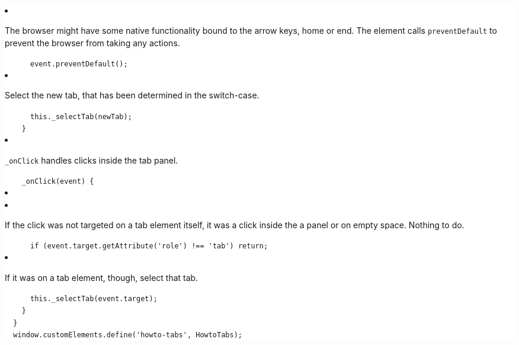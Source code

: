 <li class="linecomment ">
<div class="literate-text "><p> The browser might have some native functionality bound to the arrow
 keys, home or end. The element calls <code>preventDefault</code> to prevent the
 browser from taking any actions.</p>
</div>
<code class="literate-code "><span class="indent">&nbsp;&nbsp;</span><span class="indent">&nbsp;&nbsp;</span><span class="indent">&nbsp;&nbsp;</span>event<span class="token punctuation">.</span><span class="token function">preventDefault</span><span class="token punctuation">(</span><span class="token punctuation">)</span><span class="token punctuation">;</span></code>
</li>

<li class="linecomment ">
<div class="literate-text "><p> Select the new tab, that has been determined in the switch-case.</p>
</div>
<code class="literate-code "><span class="indent">&nbsp;&nbsp;</span><span class="indent">&nbsp;&nbsp;</span><span class="indent">&nbsp;&nbsp;</span><span class="token keyword">this</span><span class="token punctuation">.</span><span class="token function">_selectTab</span><span class="token punctuation">(</span>newTab<span class="token punctuation">)</span><span class="token punctuation">;</span>
<span class="indent">&nbsp;&nbsp;</span><span class="indent">&nbsp;&nbsp;</span><span class="token punctuation">}</span></code>
</li>

<li class="blockcomment ">
<div class="literate-text "><p><code>_onClick</code> handles clicks inside the tab panel.</p>
</div>
<code class="literate-code "><span class="indent">&nbsp;&nbsp;</span><span class="indent">&nbsp;&nbsp;</span><span class="token function">_onClick</span><span class="token punctuation">(</span>event<span class="token punctuation">)</span> <span class="token punctuation">{</span></code>
</li>

<li class="linecomment empty">
<div class="literate-text empty"></div>
<code class="literate-code empty"></code>
</li>

<li class="linecomment ">
<div class="literate-text "><p> If the click was not targeted on a tab element itself,
 it was a click inside the a panel or on empty space. Nothing to do.</p>
</div>
<code class="literate-code "><span class="indent">&nbsp;&nbsp;</span><span class="indent">&nbsp;&nbsp;</span><span class="indent">&nbsp;&nbsp;</span><span class="token keyword">if</span> <span class="token punctuation">(</span>event<span class="token punctuation">.</span>target<span class="token punctuation">.</span><span class="token function">getAttribute</span><span class="token punctuation">(</span><span class="token string">'role'</span><span class="token punctuation">)</span> <span class="token operator">!==</span> <span class="token string">'tab'</span><span class="token punctuation">)</span> <span class="token keyword">return</span><span class="token punctuation">;</span></code>
</li>

<li class="linecomment ">
<div class="literate-text "><p> If it was on a tab element, though, select that tab.</p>
</div>
<code class="literate-code "><span class="indent">&nbsp;&nbsp;</span><span class="indent">&nbsp;&nbsp;</span><span class="indent">&nbsp;&nbsp;</span><span class="token keyword">this</span><span class="token punctuation">.</span><span class="token function">_selectTab</span><span class="token punctuation">(</span>event<span class="token punctuation">.</span>target<span class="token punctuation">)</span><span class="token punctuation">;</span>
<span class="indent">&nbsp;&nbsp;</span><span class="indent">&nbsp;&nbsp;</span><span class="token punctuation">}</span>
<span class="indent">&nbsp;&nbsp;</span><span class="token punctuation">}</span>
<span class="indent">&nbsp;&nbsp;</span>window<span class="token punctuation">.</span>customElements<span class="token punctuation">.</span><span class="token function">define</span><span class="token punctuation">(</span><span class="token string">'howto-tabs'</span><span class="token punctuation">,</span> HowtoTabs<span class="token punctuation">)</span><span class="token punctuation">;</span></code>